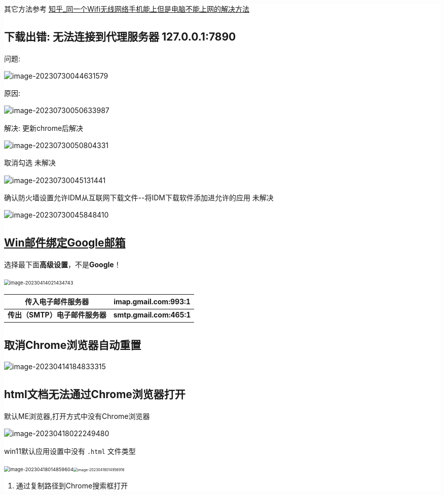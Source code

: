 其它方法参考 [知乎_同一个Wifi无线网络手机能上但是电脑不能上网的解决方法](https://zhuanlan.zhihu.com/p/538964900)

## 下载出错: 无法连接到代理服务器 127.0.0.1:7890

问题:

![image-20230730044631579](E:\Ty\md\img\image-20230730044631579.png)

原因:

![image-20230730050633987](E:\Ty\md\img\image-20230730050633987.png)

解决: 更新chrome后解决

![image-20230730050804331](E:\Ty\md\img\image-20230730050804331.png)

取消勾选  未解决

![image-20230730045131441](E:\Ty\md\img\image-20230730045131441.png)

确认防火墙设置允许IDM从互联网下载文件--将IDM下载软件添加进允许的应用 未解决

![image-20230730045848410](E:\Ty\md\img\image-20230730045848410.png)

## [Win邮件绑定Google邮箱](https://blog.csdn.net/weixin_47573148/article/details/125828694)

选择最下面**高级设置**，不是**Google**！

 <img src="E:\Ty\md\img\image-20230414021434743.png" alt="image-20230414021434743" style="zoom:67%;" />

| 传入电子邮件服务器             | imap.gmail.com:993:1     |
| ------------------------------ | ------------------------ |
| **传出（SMTP）电子邮件服务器** | **smtp.gmail.com:465:1** |

## 取消Chrome浏览器自动重置

![image-20230414184833315](E:\Ty\md\img\image-20230414184833315.png)

## html文档无法通过Chrome浏览器打开

 默认ME浏览器,打开方式中没有Chrome浏览器

 ![image-20230418022249480](E:\Ty\md\img\image-20230418022249480.png)

win11默认应用设置中没有 `.html` 文件类型

 <img src="E:\Ty\md\img\image-20230418014859604.png" alt="image-20230418014859604" style="zoom: 67%;" /><img src="E:\Ty\md\img\image-20230418014956916.png" alt="image-20230418014956916" style="zoom:50%;" />

1. 通过复制路径到Chrome搜索框打开

